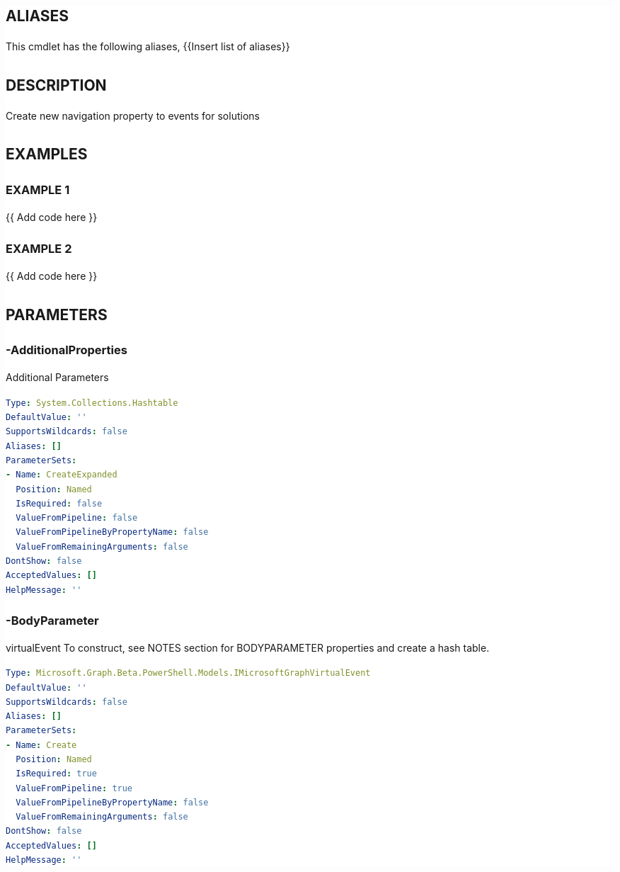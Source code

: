 ## ALIASES

This cmdlet has the following aliases,
  {{Insert list of aliases}}

## DESCRIPTION

Create new navigation property to events for solutions

## EXAMPLES

### EXAMPLE 1

{{ Add code here }}

### EXAMPLE 2

{{ Add code here }}

## PARAMETERS

### -AdditionalProperties

Additional Parameters

```yaml
Type: System.Collections.Hashtable
DefaultValue: ''
SupportsWildcards: false
Aliases: []
ParameterSets:
- Name: CreateExpanded
  Position: Named
  IsRequired: false
  ValueFromPipeline: false
  ValueFromPipelineByPropertyName: false
  ValueFromRemainingArguments: false
DontShow: false
AcceptedValues: []
HelpMessage: ''
```

### -BodyParameter

virtualEvent
To construct, see NOTES section for BODYPARAMETER properties and create a hash table.

```yaml
Type: Microsoft.Graph.Beta.PowerShell.Models.IMicrosoftGraphVirtualEvent
DefaultValue: ''
SupportsWildcards: false
Aliases: []
ParameterSets:
- Name: Create
  Position: Named
  IsRequired: true
  ValueFromPipeline: true
  ValueFromPipelineByPropertyName: false
  ValueFromRemainingArguments: false
DontShow: false
AcceptedValues: []
HelpMessage: ''
```

